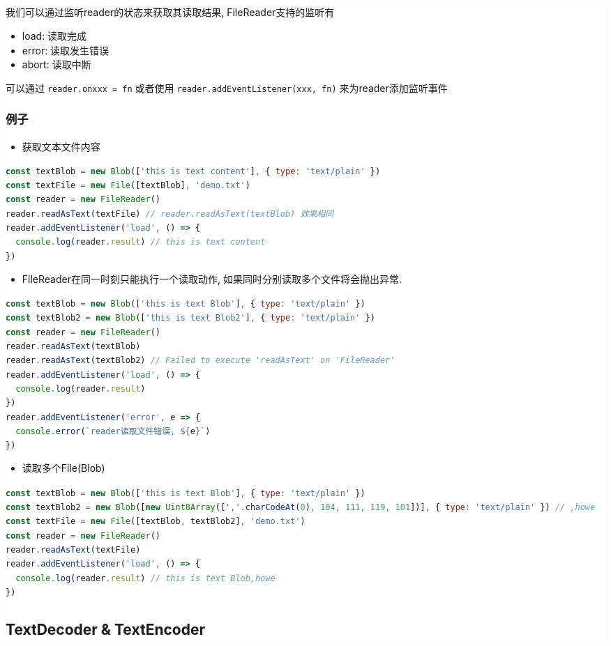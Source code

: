 我们可以通过监听reader的状态来获取其读取结果, FileReader支持的监听有

+ load: 读取完成
+ error: 读取发生错误
+ abort: 读取中断

可以通过 `reader.onxxx = fn` 或者使用 `reader.addEventListener(xxx, fn)` 来为reader添加监听事件

### 例子

+ 获取文本文件内容

```javascript
const textBlob = new Blob(['this is text content'], { type: 'text/plain' })
const textFile = new File([textBlob], 'demo.txt')
const reader = new FileReader()
reader.readAsText(textFile) // reader.readAsText(textBlob) 效果相同
reader.addEventListener('load', () => {
  console.log(reader.result) // this is text content
})

```

+ FileReader在同一时刻只能执行一个读取动作, 如果同时分别读取多个文件将会抛出异常.

```javascript
const textBlob = new Blob(['this is text Blob'], { type: 'text/plain' })
const textBlob2 = new Blob(['this is text Blob2'], { type: 'text/plain' })
const reader = new FileReader()
reader.readAsText(textBlob)
reader.readAsText(textBlob2) // Failed to execute 'readAsText' on 'FileReader'
reader.addEventListener('load', () => {
  console.log(reader.result)
})
reader.addEventListener('error', e => {
  console.error(`reader读取文件错误, ${e}`)
})
```

+ 读取多个File(Blob)

```javascript
const textBlob = new Blob(['this is text Blob'], { type: 'text/plain' })
const textBlob2 = new Blob([new Uint8Array([','.charCodeAt(0), 104, 111, 119, 101])], { type: 'text/plain' }) // ,howe
const textFile = new File([textBlob, textBlob2], 'demo.txt')
const reader = new FileReader()
reader.readAsText(textFile)
reader.addEventListener('load', () => {
  console.log(reader.result) // this is text Blob,howe
})
```



## TextDecoder & TextEncoder
